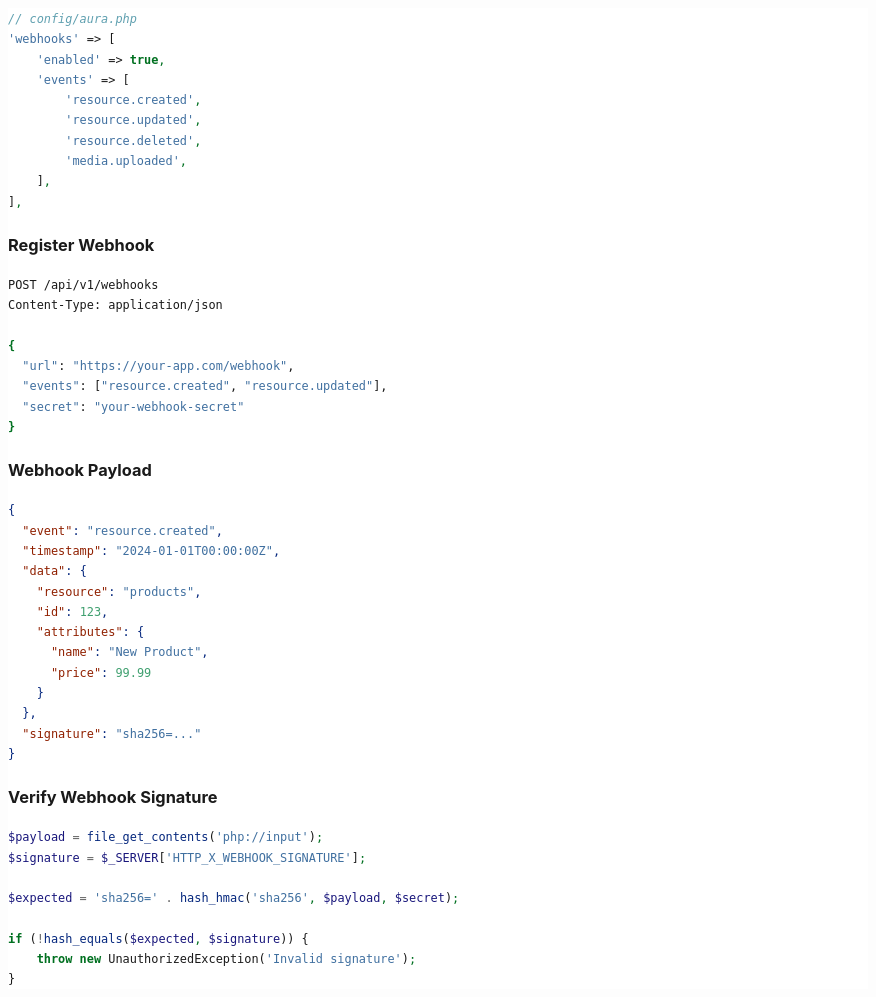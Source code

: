 ```php
// config/aura.php
'webhooks' => [
    'enabled' => true,
    'events' => [
        'resource.created',
        'resource.updated',
        'resource.deleted',
        'media.uploaded',
    ],
],
```

### Register Webhook

```bash
POST /api/v1/webhooks
Content-Type: application/json

{
  "url": "https://your-app.com/webhook",
  "events": ["resource.created", "resource.updated"],
  "secret": "your-webhook-secret"
}
```

### Webhook Payload

```json
{
  "event": "resource.created",
  "timestamp": "2024-01-01T00:00:00Z",
  "data": {
    "resource": "products",
    "id": 123,
    "attributes": {
      "name": "New Product",
      "price": 99.99
    }
  },
  "signature": "sha256=..."
}
```

### Verify Webhook Signature

```php
$payload = file_get_contents('php://input');
$signature = $_SERVER['HTTP_X_WEBHOOK_SIGNATURE'];

$expected = 'sha256=' . hash_hmac('sha256', $payload, $secret);

if (!hash_equals($expected, $signature)) {
    throw new UnauthorizedException('Invalid signature');
}
```
